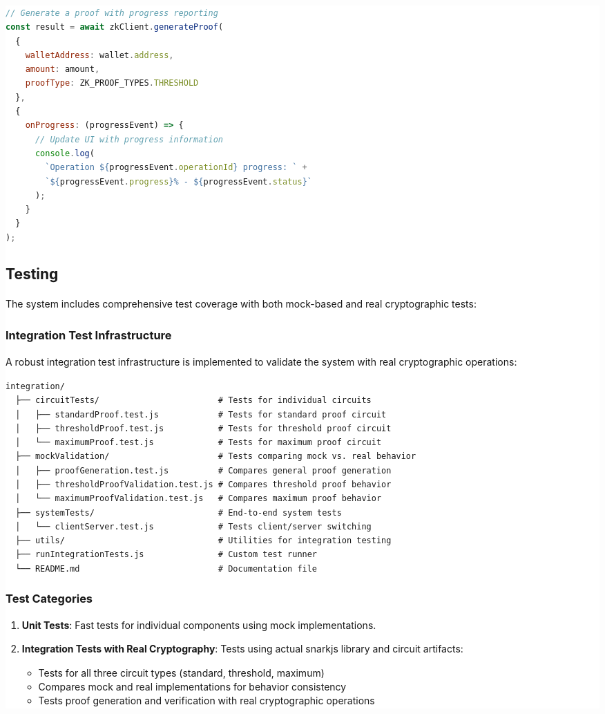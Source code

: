 ```javascript
// Generate a proof with progress reporting
const result = await zkClient.generateProof(
  {
    walletAddress: wallet.address,
    amount: amount,
    proofType: ZK_PROOF_TYPES.THRESHOLD
  },
  {
    onProgress: (progressEvent) => {
      // Update UI with progress information
      console.log(
        `Operation ${progressEvent.operationId} progress: ` +
        `${progressEvent.progress}% - ${progressEvent.status}`
      );
    }
  }
);
```

## Testing

The system includes comprehensive test coverage with both mock-based and real cryptographic tests:

### Integration Test Infrastructure

A robust integration test infrastructure is implemented to validate the system with real cryptographic operations:

```
integration/
  ├── circuitTests/                        # Tests for individual circuits
  │   ├── standardProof.test.js            # Tests for standard proof circuit
  │   ├── thresholdProof.test.js           # Tests for threshold proof circuit
  │   └── maximumProof.test.js             # Tests for maximum proof circuit
  ├── mockValidation/                      # Tests comparing mock vs. real behavior
  │   ├── proofGeneration.test.js          # Compares general proof generation
  │   ├── thresholdProofValidation.test.js # Compares threshold proof behavior
  │   └── maximumProofValidation.test.js   # Compares maximum proof behavior
  ├── systemTests/                         # End-to-end system tests
  │   └── clientServer.test.js             # Tests client/server switching
  ├── utils/                               # Utilities for integration testing
  ├── runIntegrationTests.js               # Custom test runner
  └── README.md                            # Documentation file
```

### Test Categories

1. **Unit Tests**: Fast tests for individual components using mock implementations.

2. **Integration Tests with Real Cryptography**: Tests using actual snarkjs library and circuit artifacts:
   - Tests for all three circuit types (standard, threshold, maximum)
   - Compares mock and real implementations for behavior consistency
   - Tests proof generation and verification with real cryptographic operations
